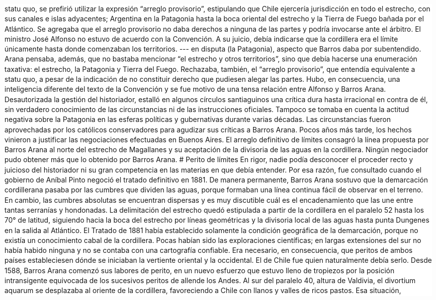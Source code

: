 statu quo, se prefirió utilizar la expresión “arreglo provisorio”, estipulando que Chile ejercería jurisdicción en todo el estrecho, con sus canales e islas adyacentes; Argentina en la Patagonia hasta la boca oriental del estrecho y la Tierra de Fuego bañada por el Atlántico. Se agregaba que el arreglo provisorio no daba derechos a ninguna de las partes y podría invocarse ante el árbitro. El ministro José Alfonso no estuvo de acuerdo con la Convención. A su juicio, debía indicarse que la cordillera era el límite únicamente hasta donde comenzaban los territorios. --- en disputa (la Patagonia), aspecto que Barros daba por subentendido. Arana pensaba, además, que no bastaba mencionar “el estrecho y otros territorios”, sino que debía hacerse una enumeración taxativa: el estrecho, la Patagonia y Tierra del Fuego. Rechazaba, también, el “arreglo provisorio”, que entendía equivalente a statu quo, a pesar de la indicación de no constituir derecho que pudiesen alegar las partes. Hubo, en consecuencia, una inteligencia diferente del texto de la Convención y se fue motivo de una tensa relación entre Alfonso y Barros Arana. Desautorizada la gestión del historiador, estalló en algunos círculos santiaguinos una crítica dura hasta irracional en contra de él, sin verdadero conocimiento de las circunstancias ni de las instrucciones oficiales. Tampoco se tomaba en cuenta la actitud negativa sobre la Patagonia en las esferas políticas y gubernativas durante varias décadas. Las circunstancias fueron aprovechadas por los católicos conservadores para agudizar sus críticas a Barros Arana. Pocos años más tarde, los hechos vinieron a justificar las negociaciones efectuadas en Buenos Aires. El arreglo definitivo de límites consagró la línea propuesta por Barros Arana al norte del estrecho de Magallanes y su aceptación de la divisoria de las aguas en la cordillera. Ningún negociador pudo obtener más que lo obtenido por Barros Arana. # Perito de límites En rigor, nadie podía desconocer el proceder recto y juicioso del historiador ni su gran competencia en las materias en que debía entender. Por esa razón, fue consultado cuando el gobierno de Aníbal Pinto negoció el tratado definitivo en 1881. De manera permanente, Barros Arana sostuvo que la demarcación cordillerana pasaba por las cumbres que dividen las aguas, porque formaban una línea continua fácil de observar en el terreno. En cambio, las cumbres absolutas se encuentran dispersas y es muy discutible cuál es el encadenamiento que las une entre tantas serranías y hondonadas. La delimitación del estrecho quedó estipulada a partir de la cordillera en el paralelo 52 hasta los 70° de latitud, siguiendo hacia la boca del estrecho por líneas geométricas y la divisoria local de las aguas hasta punta Dungenes en la salida al Atlántico. El Tratado de 1881 había establecido solamente la condición geográfica de la demarcación, porque no existía un conocimiento cabal de la cordillera. Pocas habían sido las exploraciones científicas; en largas extensiones del sur no había habido ninguna y no se contaba con una cartografía confiable. Era necesario, en consecuencia, que peritos de ambos países estableciesen dónde se iniciaban la vertiente oriental y la occidental. El de Chile fue quien naturalmente debía serlo. Desde 1588, Barros Arana comenzó sus labores de perito, en un nuevo esfuerzo que estuvo lleno de tropiezos por la posición intransigente equivocada de los sucesivos peritos de allende los Andes. Al sur del paralelo 40, altura de Valdivia, el divortium aquarum se desplazaba al oriente de la cordillera, favoreciendo a Chile con llanos y valles de ricos pastos. Esa situación,